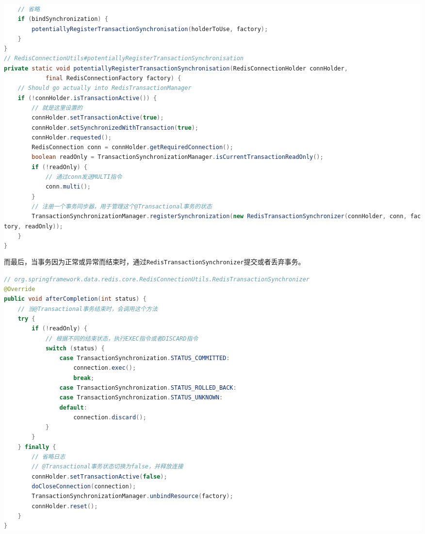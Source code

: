```java
    // 省略
    if (bindSynchronization) {
        potentiallyRegisterTransactionSynchronisation(holderToUse, factory);
    }
}
// RedisConnectionUtils#potentiallyRegisterTransactionSynchronisation
private static void potentiallyRegisterTransactionSynchronisation(RedisConnectionHolder connHolder,
			final RedisConnectionFactory factory) {
    // Should go actually into RedisTransactionManager
    if (!connHolder.isTransactionActive()) {
        // 就是这里设置的
        connHolder.setTransactionActive(true);
        connHolder.setSynchronizedWithTransaction(true);
        connHolder.requested();
        RedisConnection conn = connHolder.getRequiredConnection();
        boolean readOnly = TransactionSynchronizationManager.isCurrentTransactionReadOnly();
        if (!readOnly) {
            // 通过conn发送MULTI指令
            conn.multi();
        }
        // 注册一个事务同步器，用于管理这个@Transactional事务的状态
        TransactionSynchronizationManager.registerSynchronization(new RedisTransactionSynchronizer(connHolder, conn, factory, readOnly));
    }
}
```
而最后，当事务因为正常或异常而结束时，通过`RedisTransactionSynchronizer`提交或者丢弃事务。
```java
// org.springframework.data.redis.core.RedisConnectionUtils.RedisTransactionSynchronizer
@Override
public void afterCompletion(int status) {
    // 当@Transactional事务结束时，会调用这个方法
    try {
        if (!readOnly) {
            // 根据不同的结束状态，执行EXEC指令或者DISCARD指令
            switch (status) {
                case TransactionSynchronization.STATUS_COMMITTED:
                    connection.exec();
                    break;
                case TransactionSynchronization.STATUS_ROLLED_BACK:
                case TransactionSynchronization.STATUS_UNKNOWN:
                default:
                    connection.discard();
            }
        }
    } finally {
        // 省略日志
        // @Transactional事务状态切换为false，并释放连接
        connHolder.setTransactionActive(false);
        doCloseConnection(connection);
        TransactionSynchronizationManager.unbindResource(factory);
        connHolder.reset();
    }
}
```
